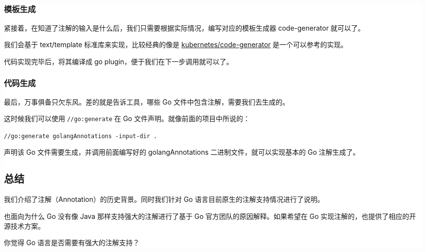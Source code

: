 ### 模板生成

紧接着，在知道了注解的输入是什么后，我们只需要根据实际情况，编写对应的模板生成器 code-generator 就可以了。

我们会基于 text/template 标准库来实现，比较经典的像是 [kubernetes/code-generator](https://github.com/kubernetes/code-generator) 是一个可以参考的实现。

代码实现完毕后，将其编译成 go plugin，便于我们在下一步调用就可以了。

### 代码生成

最后，万事俱备只欠东风。差的就是告诉工具，哪些 Go 文件中包含注解，需要我们去生成的。

这时候我们可以使用 `//go:generate` 在 Go 文件声明。就像前面的项目中所说的：

```
//go:generate golangAnnotations -input-dir .
```

声明该 Go 文件需要生成，并调用前面编写好的 golangAnnotations 二进制文件，就可以实现基本的 Go 注解生成了。

## 总结

我们介绍了注解（Annotation）的历史背景。同时我们针对 Go 语言目前原生的注解支持情况进行了说明。

也面向为什么 Go 没有像 Java 那样支持强大的注解进行了基于 Go 官方团队的原因解释。如果希望在 Go 实现注解的，也提供了相应的开源技术方案。

你觉得 Go 语言是否需要有强大的注解支持？
